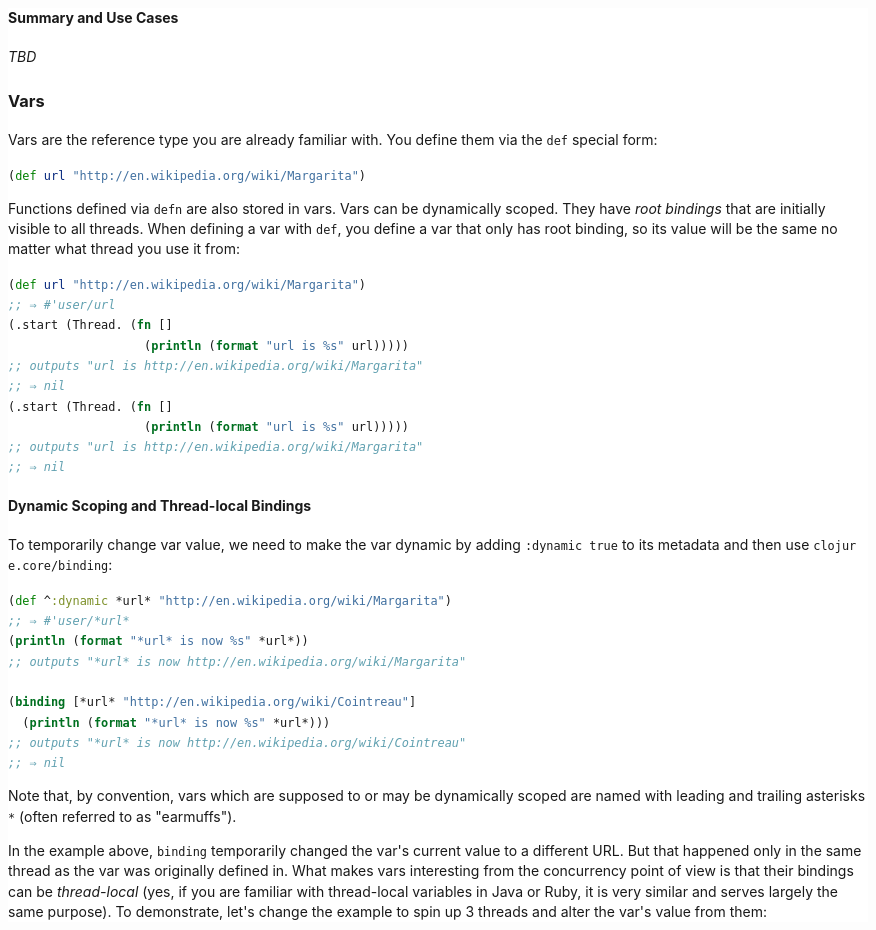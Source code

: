 
#### Summary and Use Cases

*TBD*



### Vars

Vars are the reference type you are already familiar with. You define them via the `def` special form:

``` clojure
(def url "http://en.wikipedia.org/wiki/Margarita")
```

Functions defined via `defn` are also stored in vars. Vars can be dynamically scoped. They have
*root bindings* that are initially visible to all threads. When defining a var
with `def`, you define a var that only has root binding, so its value will be the same no matter
what thread you use it from:

``` clojure
(def url "http://en.wikipedia.org/wiki/Margarita")
;; ⇒ #'user/url
(.start (Thread. (fn []
                   (println (format "url is %s" url)))))
;; outputs "url is http://en.wikipedia.org/wiki/Margarita"
;; ⇒ nil
(.start (Thread. (fn []
                   (println (format "url is %s" url)))))
;; outputs "url is http://en.wikipedia.org/wiki/Margarita"
;; ⇒ nil
```

#### Dynamic Scoping and Thread-local Bindings

To temporarily change var value, we need to make the var dynamic by adding `:dynamic true` to its
metadata and then use `clojure.core/binding`:

``` clojure
(def ^:dynamic *url* "http://en.wikipedia.org/wiki/Margarita")
;; ⇒ #'user/*url*
(println (format "*url* is now %s" *url*))
;; outputs "*url* is now http://en.wikipedia.org/wiki/Margarita"

(binding [*url* "http://en.wikipedia.org/wiki/Cointreau"]
  (println (format "*url* is now %s" *url*)))
;; outputs "*url* is now http://en.wikipedia.org/wiki/Cointreau"
;; ⇒ nil
```

Note that, by convention, vars which are supposed to or may be dynamically scoped are named with leading
and trailing asterisks `*` (often referred to as "earmuffs").

In the example above, `binding` temporarily changed the var's current value to a different URL. But that happened only
in the same thread as the var was originally defined in. What makes vars interesting from the concurrency
point of view is that their bindings can be *thread-local* (yes, if you are familiar with thread-local variables
in Java or Ruby, it is very similar and serves largely the same purpose). To demonstrate, let's change
the example to spin up 3 threads and alter the var's value from them:
